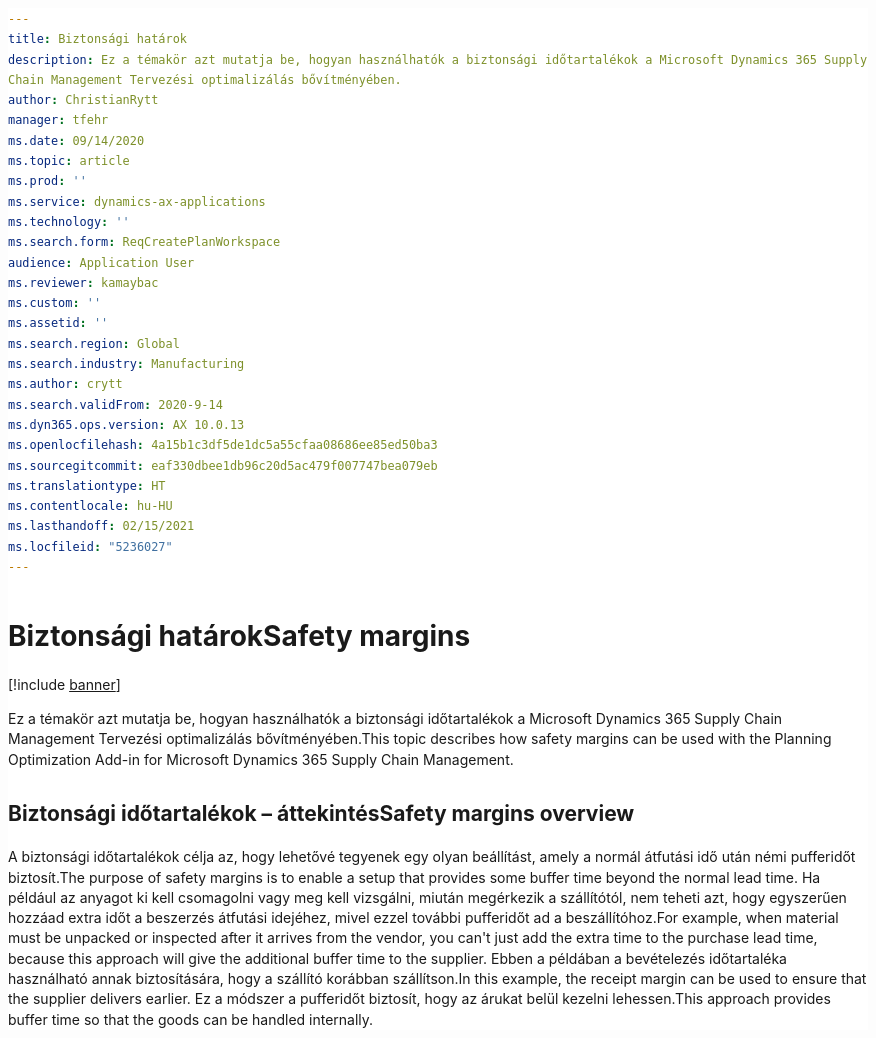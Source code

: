 ```yaml
---
title: Biztonsági határok
description: Ez a témakör azt mutatja be, hogyan használhatók a biztonsági időtartalékok a Microsoft Dynamics 365 Supply Chain Management Tervezési optimalizálás bővítményében.
author: ChristianRytt
manager: tfehr
ms.date: 09/14/2020
ms.topic: article
ms.prod: ''
ms.service: dynamics-ax-applications
ms.technology: ''
ms.search.form: ReqCreatePlanWorkspace
audience: Application User
ms.reviewer: kamaybac
ms.custom: ''
ms.assetid: ''
ms.search.region: Global
ms.search.industry: Manufacturing
ms.author: crytt
ms.search.validFrom: 2020-9-14
ms.dyn365.ops.version: AX 10.0.13
ms.openlocfilehash: 4a15b1c3df5de1dc5a55cfaa08686ee85ed50ba3
ms.sourcegitcommit: eaf330dbee1db96c20d5ac479f007747bea079eb
ms.translationtype: HT
ms.contentlocale: hu-HU
ms.lasthandoff: 02/15/2021
ms.locfileid: "5236027"
---
```

# <a name="safety-margins"></a><span data-ttu-id="2eeec-103">Biztonsági határok</span><span class="sxs-lookup"><span data-stu-id="2eeec-103">Safety margins</span></span>

[!include [banner](../../includes/banner.md)]

<span data-ttu-id="2eeec-104">Ez a témakör azt mutatja be, hogyan használhatók a biztonsági időtartalékok a Microsoft Dynamics 365 Supply Chain Management Tervezési optimalizálás bővítményében.</span><span class="sxs-lookup"><span data-stu-id="2eeec-104">This topic describes how safety margins can be used with the Planning Optimization Add-in for Microsoft Dynamics 365 Supply Chain Management.</span></span>

## <a name="safety-margins-overview"></a><span data-ttu-id="2eeec-105">Biztonsági időtartalékok – áttekintés</span><span class="sxs-lookup"><span data-stu-id="2eeec-105">Safety margins overview</span></span>

<span data-ttu-id="2eeec-106">A biztonsági időtartalékok célja az, hogy lehetővé tegyenek egy olyan beállítást, amely a normál átfutási idő után némi pufferidőt biztosít.</span><span class="sxs-lookup"><span data-stu-id="2eeec-106">The purpose of safety margins is to enable a setup that provides some buffer time beyond the normal lead time.</span></span> <span data-ttu-id="2eeec-107">Ha például az anyagot ki kell csomagolni vagy meg kell vizsgálni, miután megérkezik a szállítótól, nem teheti azt, hogy egyszerűen hozzáad extra időt a beszerzés átfutási idejéhez, mivel ezzel további pufferidőt ad a beszállítóhoz.</span><span class="sxs-lookup"><span data-stu-id="2eeec-107">For example, when material must be unpacked or inspected after it arrives from the vendor, you can't just add the extra time to the purchase lead time, because this approach will give the additional buffer time to the supplier.</span></span> <span data-ttu-id="2eeec-108">Ebben a példában a bevételezés időtartaléka használható annak biztosítására, hogy a szállító korábban szállítson.</span><span class="sxs-lookup"><span data-stu-id="2eeec-108">In this example, the receipt margin can be used to ensure that the supplier delivers earlier.</span></span> <span data-ttu-id="2eeec-109">Ez a módszer a pufferidőt biztosít, hogy az árukat belül kezelni lehessen.</span><span class="sxs-lookup"><span data-stu-id="2eeec-109">This approach provides buffer time so that the goods can be handled internally.</span></span>
